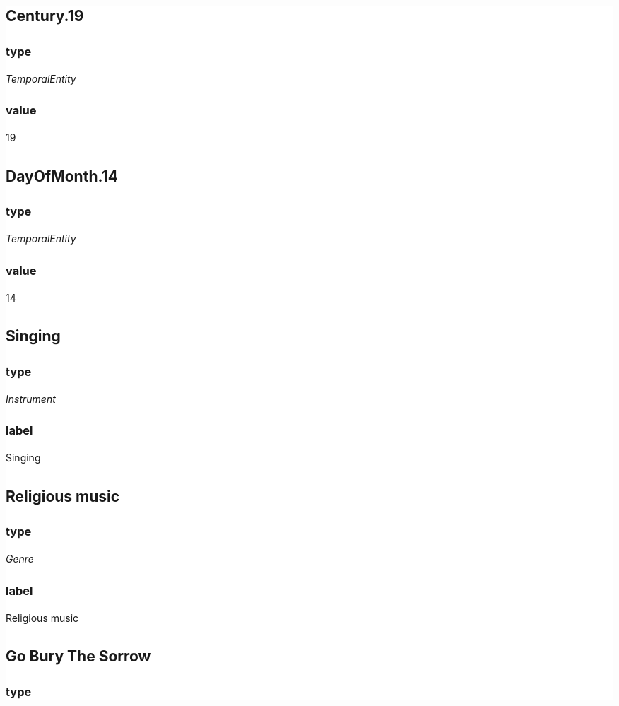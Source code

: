 ## Century.19

### type


*TemporalEntity*

### value


19

## DayOfMonth.14

### type


*TemporalEntity*

### value


14

## Singing

### type


*Instrument*

### label


Singing

## Religious music

### type


*Genre*

### label


Religious music

## Go Bury The Sorrow

### type

